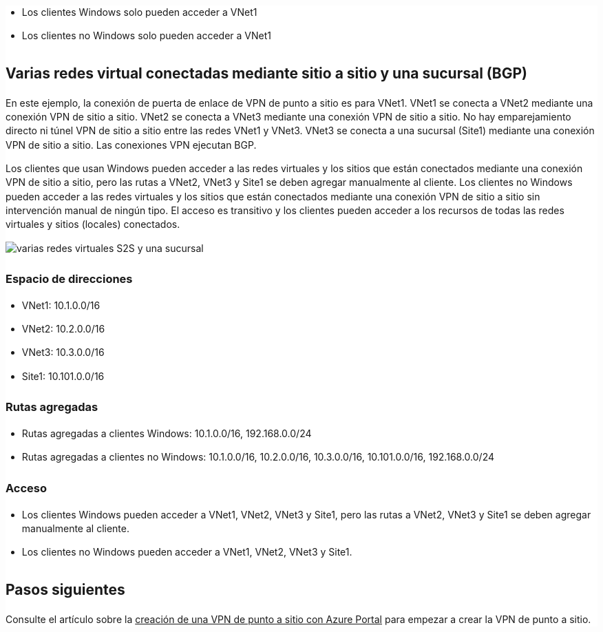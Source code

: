 * Los clientes Windows solo pueden acceder a VNet1

* Los clientes no Windows solo pueden acceder a VNet1

## <a name="multiple-vnets-connected-using-s2s-and-a-branch-office-bgp"></a><a name="multivnets2sbranchbgp"></a>Varias redes virtual conectadas mediante sitio a sitio y una sucursal (BGP)

En este ejemplo, la conexión de puerta de enlace de VPN de punto a sitio es para VNet1. VNet1 se conecta a VNet2 mediante una conexión VPN de sitio a sitio. VNet2 se conecta a VNet3 mediante una conexión VPN de sitio a sitio. No hay emparejamiento directo ni túnel VPN de sitio a sitio entre las redes VNet1 y VNet3. VNet3 se conecta a una sucursal (Site1) mediante una conexión VPN de sitio a sitio. Las conexiones VPN ejecutan BGP.

Los clientes que usan Windows pueden acceder a las redes virtuales y los sitios que están conectados mediante una conexión VPN de sitio a sitio, pero las rutas a VNet2, VNet3 y Site1 se deben agregar manualmente al cliente. Los clientes no Windows pueden acceder a las redes virtuales y los sitios que están conectados mediante una conexión VPN de sitio a sitio sin intervención manual de ningún tipo. El acceso es transitivo y los clientes pueden acceder a los recursos de todas las redes virtuales y sitios (locales) conectados.

![varias redes virtuales S2S y una sucursal](./media/vpn-gateway-about-point-to-site-routing/8.jpg "varias redes virtuales S2S y una sucursal")

### <a name="address-space"></a>Espacio de direcciones

* VNet1: 10.1.0.0/16

* VNet2: 10.2.0.0/16

* VNet3: 10.3.0.0/16

* Site1: 10.101.0.0/16

### <a name="routes-added"></a>Rutas agregadas

* Rutas agregadas a clientes Windows: 10.1.0.0/16, 192.168.0.0/24

* Rutas agregadas a clientes no Windows: 10.1.0.0/16, 10.2.0.0/16, 10.3.0.0/16, 10.101.0.0/16, 192.168.0.0/24

### <a name="access"></a>Acceso

* Los clientes Windows pueden acceder a VNet1, VNet2, VNet3 y Site1, pero las rutas a VNet2, VNet3 y Site1 se deben agregar manualmente al cliente.

* Los clientes no Windows pueden acceder a VNet1, VNet2, VNet3 y Site1.

## <a name="next-steps"></a>Pasos siguientes

Consulte el artículo sobre la [creación de una VPN de punto a sitio con Azure Portal](vpn-gateway-howto-point-to-site-resource-manager-portal.md) para empezar a crear la VPN de punto a sitio.

